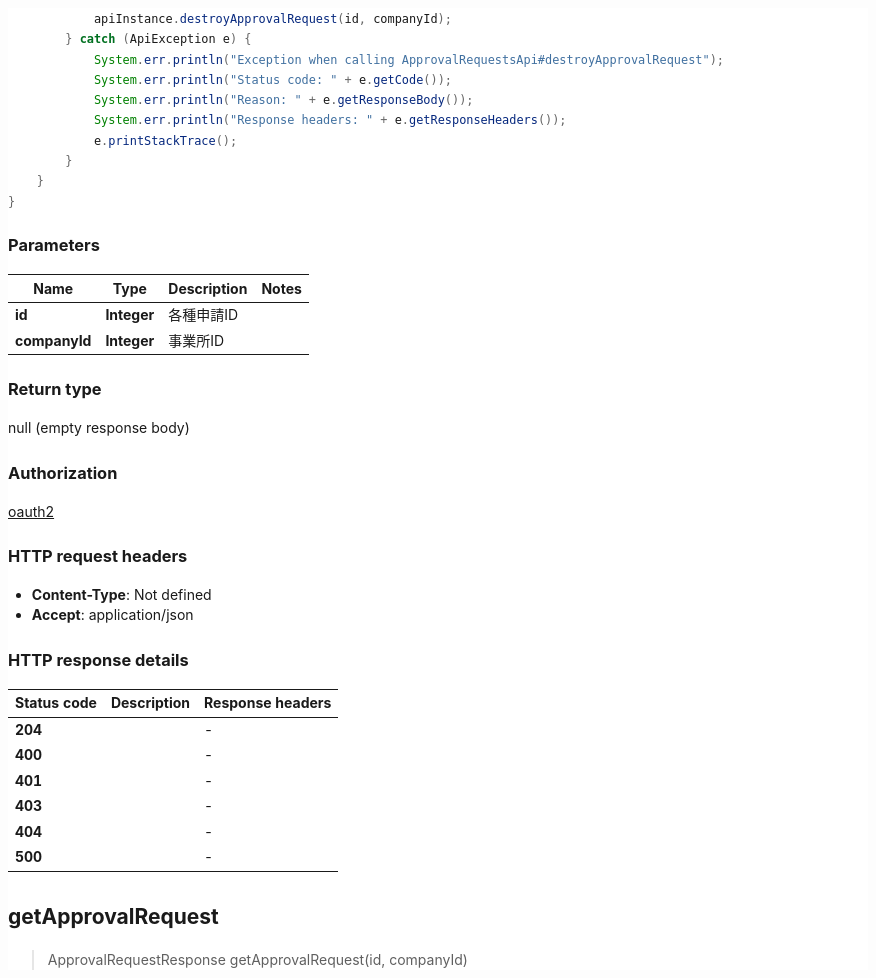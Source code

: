 ```java
            apiInstance.destroyApprovalRequest(id, companyId);
        } catch (ApiException e) {
            System.err.println("Exception when calling ApprovalRequestsApi#destroyApprovalRequest");
            System.err.println("Status code: " + e.getCode());
            System.err.println("Reason: " + e.getResponseBody());
            System.err.println("Response headers: " + e.getResponseHeaders());
            e.printStackTrace();
        }
    }
}
```

### Parameters


Name | Type | Description  | Notes
------------- | ------------- | ------------- | -------------
 **id** | **Integer**| 各種申請ID |
 **companyId** | **Integer**| 事業所ID |

### Return type

null (empty response body)

### Authorization

[oauth2](../README.md#oauth2)

### HTTP request headers

- **Content-Type**: Not defined
- **Accept**: application/json

### HTTP response details
| Status code | Description | Response headers |
|-------------|-------------|------------------|
| **204** |  |  -  |
| **400** |  |  -  |
| **401** |  |  -  |
| **403** |  |  -  |
| **404** |  |  -  |
| **500** |  |  -  |


## getApprovalRequest

> ApprovalRequestResponse getApprovalRequest(id, companyId)
